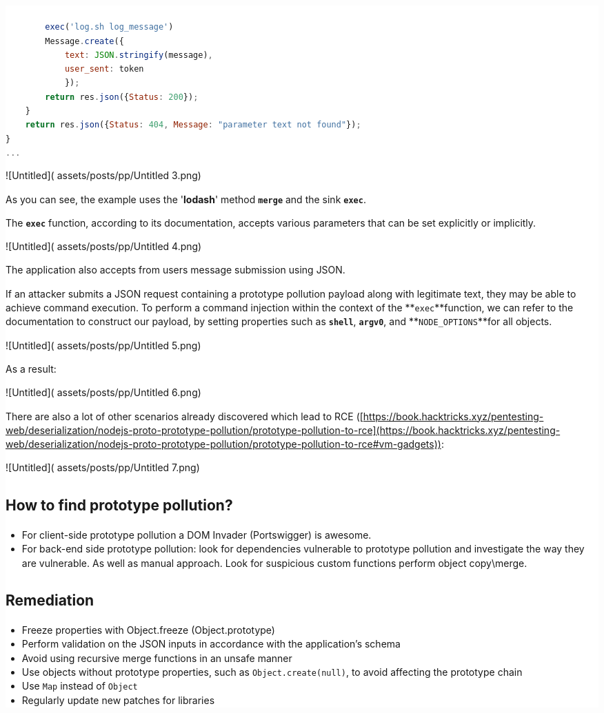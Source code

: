 ```jsx

		exec('log.sh log_message')
		Message.create({
			text: JSON.stringify(message),
			user_sent: token
			});
		return res.json({Status: 200});
	}
	return res.json({Status: 404, Message: "parameter text not found"});
}
...
```

![Untitled]( assets/posts/pp/Untitled 3.png)

As you can see, the example uses the '**lodash**' method **`merge`** and the sink **`exec`**. 

The **`exec`** function, according to its documentation, accepts various parameters that can be set explicitly or implicitly. 

![Untitled]( assets/posts/pp/Untitled 4.png)

The application also accepts from users message submission using JSON.

If an attacker submits a JSON request containing a prototype pollution payload along with legitimate text, they may be able to achieve command execution. To perform a command injection within the context of the **`exec`**function, we can refer to the documentation to construct our payload, by setting properties such as **`shell`**, **`argv0`**, and **`NODE_OPTIONS`**for all objects.

![Untitled]( assets/posts/pp/Untitled 5.png)

As a result:

![Untitled]( assets/posts/pp/Untitled 6.png)

There are also a lot of other scenarios already discovered which lead to RCE ([https://book.hacktricks.xyz/pentesting-web/deserialization/nodejs-proto-prototype-pollution/prototype-pollution-to-rce](https://book.hacktricks.xyz/pentesting-web/deserialization/nodejs-proto-prototype-pollution/prototype-pollution-to-rce#vm-gadgets)):

![Untitled]( assets/posts/pp/Untitled 7.png)

## How to find prototype pollution?

- For client-side prototype pollution a DOM Invader (Portswigger) is awesome.
- For back-end side prototype pollution: look for dependencies vulnerable to prototype pollution and investigate the way they are vulnerable. As well as manual approach. Look for suspicious custom functions perform object copy\merge.

## Remediation

- Freeze properties with Object.freeze (Object.prototype)
- Perform validation on the JSON inputs in accordance with the application’s schema
- Avoid using recursive merge functions in an unsafe manner
- Use objects without prototype properties, such as `Object.create(null)`, to avoid affecting the prototype chain
- Use `Map` instead of `Object`
- Regularly update new patches for libraries
